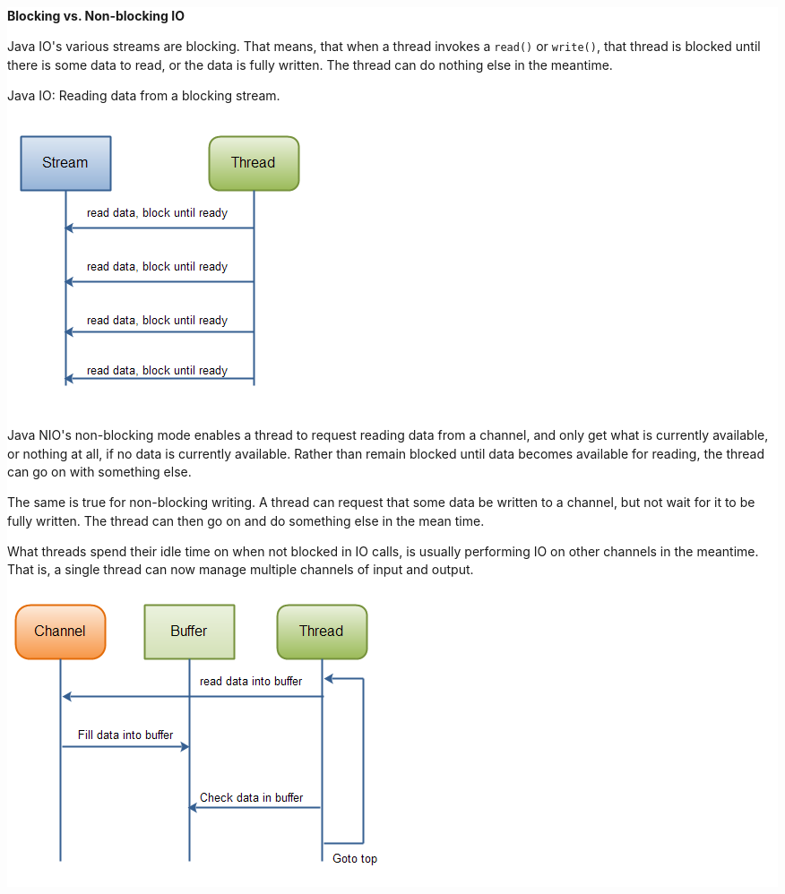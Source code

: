 


**Blocking vs. Non-blocking IO**

Java IO's various streams are blocking. That means, that when a thread invokes a `read()` or `write()`, that thread is blocked until there is some data to read, or the data is fully written. The thread can do nothing else in the meantime.

Java IO: Reading data from a blocking stream.

![](figures/JavaIOReadingDataFromABlockingStream.png)


Java NIO's non-blocking mode enables a thread to request reading data from a channel, and only get what is currently available, or nothing at all, if no data is currently available. Rather than remain blocked until data becomes available for reading, the thread can go on with something else.

The same is true for non-blocking writing. A thread can request that some data be written to a channel, but not wait for it to be fully written. The thread can then go on and do something else in the mean time.

What threads spend their idle time on when not blocked in IO calls, is usually performing IO on other channels in the meantime. That is, a single thread can now manage multiple channels of input and output.

![](figures/JavaNIOReadingDataFromAChannelUntilAllNeededDataIsInBuffer.png)
